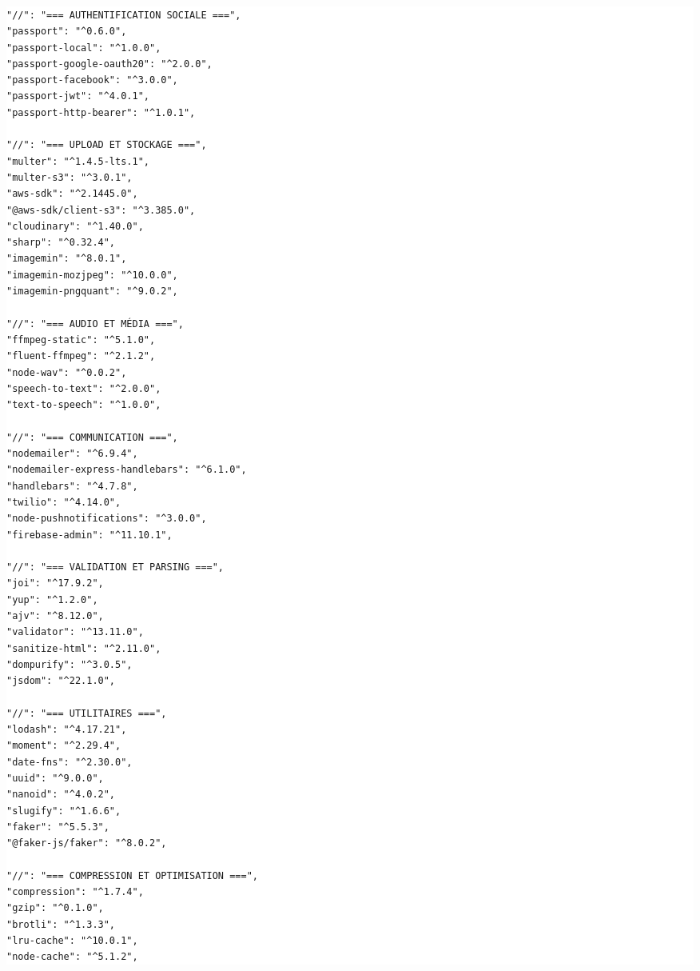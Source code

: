     "//": "=== AUTHENTIFICATION SOCIALE ===",
    "passport": "^0.6.0",
    "passport-local": "^1.0.0",
    "passport-google-oauth20": "^2.0.0",
    "passport-facebook": "^3.0.0",
    "passport-jwt": "^4.0.1",
    "passport-http-bearer": "^1.0.1",
    
    "//": "=== UPLOAD ET STOCKAGE ===",
    "multer": "^1.4.5-lts.1",
    "multer-s3": "^3.0.1",
    "aws-sdk": "^2.1445.0",
    "@aws-sdk/client-s3": "^3.385.0",
    "cloudinary": "^1.40.0",
    "sharp": "^0.32.4",
    "imagemin": "^8.0.1",
    "imagemin-mozjpeg": "^10.0.0",
    "imagemin-pngquant": "^9.0.2",
    
    "//": "=== AUDIO ET MÉDIA ===",
    "ffmpeg-static": "^5.1.0",
    "fluent-ffmpeg": "^2.1.2",
    "node-wav": "^0.0.2",
    "speech-to-text": "^2.0.0",
    "text-to-speech": "^1.0.0",
    
    "//": "=== COMMUNICATION ===",
    "nodemailer": "^6.9.4",
    "nodemailer-express-handlebars": "^6.1.0",
    "handlebars": "^4.7.8",
    "twilio": "^4.14.0",
    "node-pushnotifications": "^3.0.0",
    "firebase-admin": "^11.10.1",
    
    "//": "=== VALIDATION ET PARSING ===",
    "joi": "^17.9.2",
    "yup": "^1.2.0",
    "ajv": "^8.12.0",
    "validator": "^13.11.0",
    "sanitize-html": "^2.11.0",
    "dompurify": "^3.0.5",
    "jsdom": "^22.1.0",
    
    "//": "=== UTILITAIRES ===",
    "lodash": "^4.17.21",
    "moment": "^2.29.4",
    "date-fns": "^2.30.0",
    "uuid": "^9.0.0",
    "nanoid": "^4.0.2",
    "slugify": "^1.6.6",
    "faker": "^5.5.3",
    "@faker-js/faker": "^8.0.2",
    
    "//": "=== COMPRESSION ET OPTIMISATION ===",
    "compression": "^1.7.4",
    "gzip": "^0.1.0",
    "brotli": "^1.3.3",
    "lru-cache": "^10.0.1",
    "node-cache": "^5.1.2",
    